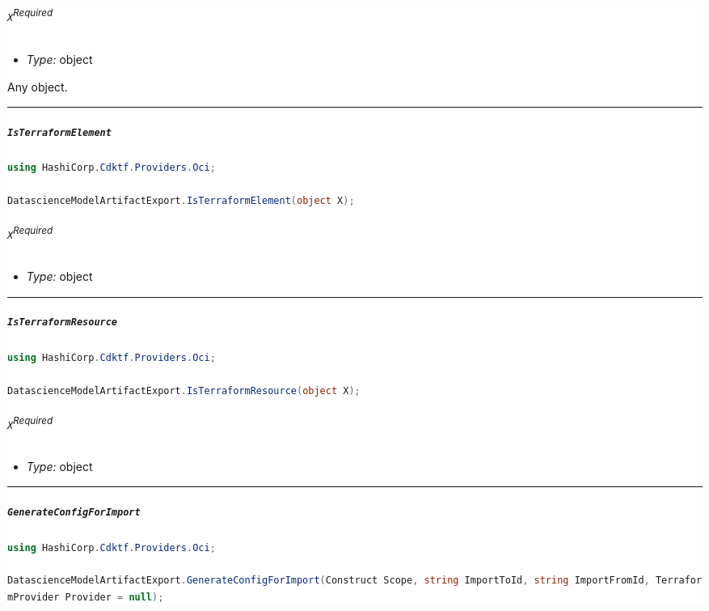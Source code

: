 ###### `X`<sup>Required</sup> <a name="X" id="rhizo-co-terraform-provider-oci.datascienceModelArtifactExport.DatascienceModelArtifactExport.isConstruct.parameter.x"></a>

- *Type:* object

Any object.

---

##### `IsTerraformElement` <a name="IsTerraformElement" id="rhizo-co-terraform-provider-oci.datascienceModelArtifactExport.DatascienceModelArtifactExport.isTerraformElement"></a>

```csharp
using HashiCorp.Cdktf.Providers.Oci;

DatascienceModelArtifactExport.IsTerraformElement(object X);
```

###### `X`<sup>Required</sup> <a name="X" id="rhizo-co-terraform-provider-oci.datascienceModelArtifactExport.DatascienceModelArtifactExport.isTerraformElement.parameter.x"></a>

- *Type:* object

---

##### `IsTerraformResource` <a name="IsTerraformResource" id="rhizo-co-terraform-provider-oci.datascienceModelArtifactExport.DatascienceModelArtifactExport.isTerraformResource"></a>

```csharp
using HashiCorp.Cdktf.Providers.Oci;

DatascienceModelArtifactExport.IsTerraformResource(object X);
```

###### `X`<sup>Required</sup> <a name="X" id="rhizo-co-terraform-provider-oci.datascienceModelArtifactExport.DatascienceModelArtifactExport.isTerraformResource.parameter.x"></a>

- *Type:* object

---

##### `GenerateConfigForImport` <a name="GenerateConfigForImport" id="rhizo-co-terraform-provider-oci.datascienceModelArtifactExport.DatascienceModelArtifactExport.generateConfigForImport"></a>

```csharp
using HashiCorp.Cdktf.Providers.Oci;

DatascienceModelArtifactExport.GenerateConfigForImport(Construct Scope, string ImportToId, string ImportFromId, TerraformProvider Provider = null);
```
